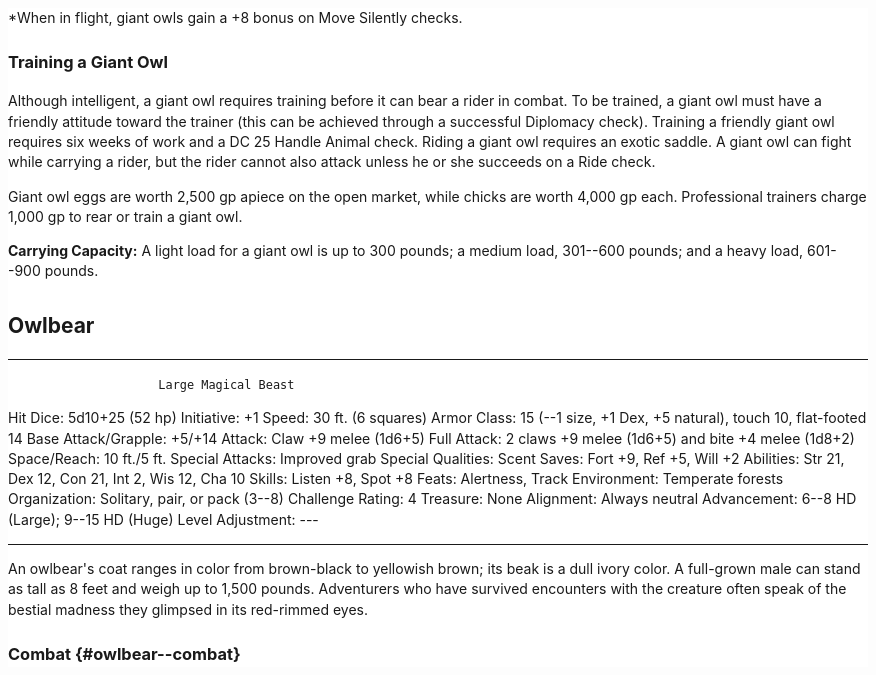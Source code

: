 \*When in flight, giant owls gain a +8 bonus on Move Silently checks.

### Training a Giant Owl

Although intelligent, a giant owl requires training before it can bear a
rider in combat. To be trained, a giant owl must have a friendly
attitude toward the trainer (this can be achieved through a successful
Diplomacy check). Training a friendly giant owl requires six weeks of
work and a DC 25 Handle Animal check. Riding a giant owl requires an
exotic saddle. A giant owl can fight while carrying a rider, but the
rider cannot also attack unless he or she succeeds on a Ride check.

Giant owl eggs are worth 2,500 gp apiece on the open market, while
chicks are worth 4,000 gp each. Professional trainers charge 1,000 gp to
rear or train a giant owl.

**Carrying Capacity:** A light load for a giant owl is up to 300 pounds;
a medium load, 301--600 pounds; and a heavy load, 601--900 pounds.

## Owlbear

  ---------------------- -------------------------------------------------------------
                         Large Magical Beast
  Hit Dice:              5d10+25 (52 hp)
  Initiative:            +1
  Speed:                 30 ft. (6 squares)
  Armor Class:           15 (--1 size, +1 Dex, +5 natural), touch 10, flat-footed 14
  Base Attack/Grapple:   +5/+14
  Attack:                Claw +9 melee (1d6+5)
  Full Attack:           2 claws +9 melee (1d6+5) and bite +4 melee (1d8+2)
  Space/Reach:           10 ft./5 ft.
  Special Attacks:       Improved grab
  Special Qualities:     Scent
  Saves:                 Fort +9, Ref +5, Will +2
  Abilities:             Str 21, Dex 12, Con 21, Int 2, Wis 12, Cha 10
  Skills:                Listen +8, Spot +8
  Feats:                 Alertness, Track
  Environment:           Temperate forests
  Organization:          Solitary, pair, or pack (3--8)
  Challenge Rating:      4
  Treasure:              None
  Alignment:             Always neutral
  Advancement:           6--8 HD (Large); 9--15 HD (Huge)
  Level Adjustment:      ---
  ---------------------- -------------------------------------------------------------

An owlbear's coat ranges in color from brown-black to yellowish brown;
its beak is a dull ivory color. A full-grown male can stand as tall as 8
feet and weigh up to 1,500 pounds. Adventurers who have survived
encounters with the creature often speak of the bestial madness they
glimpsed in its red-rimmed eyes.

### Combat {#owlbear--combat}
